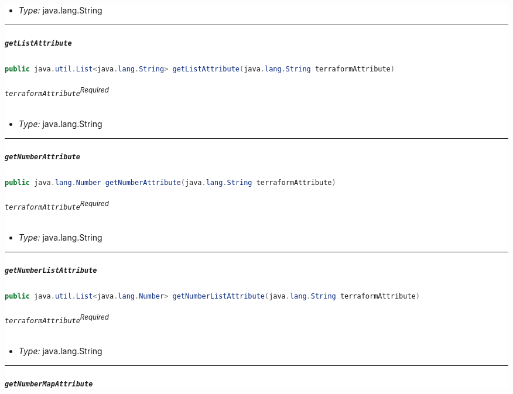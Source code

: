 - *Type:* java.lang.String

---

##### `getListAttribute` <a name="getListAttribute" id="@cdktf/provider-datadog.csmThreatsPolicy.CsmThreatsPolicy.getListAttribute"></a>

```java
public java.util.List<java.lang.String> getListAttribute(java.lang.String terraformAttribute)
```

###### `terraformAttribute`<sup>Required</sup> <a name="terraformAttribute" id="@cdktf/provider-datadog.csmThreatsPolicy.CsmThreatsPolicy.getListAttribute.parameter.terraformAttribute"></a>

- *Type:* java.lang.String

---

##### `getNumberAttribute` <a name="getNumberAttribute" id="@cdktf/provider-datadog.csmThreatsPolicy.CsmThreatsPolicy.getNumberAttribute"></a>

```java
public java.lang.Number getNumberAttribute(java.lang.String terraformAttribute)
```

###### `terraformAttribute`<sup>Required</sup> <a name="terraformAttribute" id="@cdktf/provider-datadog.csmThreatsPolicy.CsmThreatsPolicy.getNumberAttribute.parameter.terraformAttribute"></a>

- *Type:* java.lang.String

---

##### `getNumberListAttribute` <a name="getNumberListAttribute" id="@cdktf/provider-datadog.csmThreatsPolicy.CsmThreatsPolicy.getNumberListAttribute"></a>

```java
public java.util.List<java.lang.Number> getNumberListAttribute(java.lang.String terraformAttribute)
```

###### `terraformAttribute`<sup>Required</sup> <a name="terraformAttribute" id="@cdktf/provider-datadog.csmThreatsPolicy.CsmThreatsPolicy.getNumberListAttribute.parameter.terraformAttribute"></a>

- *Type:* java.lang.String

---

##### `getNumberMapAttribute` <a name="getNumberMapAttribute" id="@cdktf/provider-datadog.csmThreatsPolicy.CsmThreatsPolicy.getNumberMapAttribute"></a>
